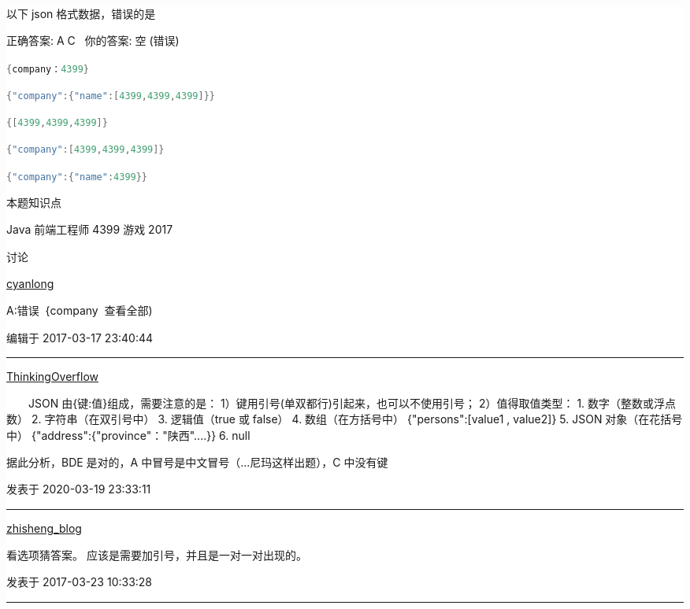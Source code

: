 以下 json 格式数据，错误的是

正确答案: A C   你的答案: 空 (错误)

```cpp
{company：4399}
```

```cpp
{"company":{"name":[4399,4399,4399]}}
```

```cpp
{[4399,4399,4399]}
```

```cpp
{"company":[4399,4399,4399]}
```

```cpp
{"company":{"name":4399}}
```

本题知识点

Java 前端工程师 4399 游戏 2017

讨论

[cyanlong](https://www.nowcoder.com/profile/8977519)

A:错误  {company  查看全部)

编辑于 2017-03-17 23:40:44

* * *

[ThinkingOverflow](https://www.nowcoder.com/profile/165701207)

  JSON 由{键:值}组成，需要注意的是：
1）键用引号(单双都行)引起来，也可以不使用引号；
2）值得取值类型：
1\. 数字（整数或浮点数）
2\. 字符串（在双引号中）
3\. 逻辑值（true 或 false）
4\. 数组（在方括号中） {"persons":[value1 , value2]}
5\. JSON 对象（在花括号中） {"address":{"province"："陕西"....}}
6\. null

据此分析，BDE 是对的，A 中冒号是中文冒号（...尼玛这样出题），C 中没有键

发表于 2020-03-19 23:33:11

* * *

[zhisheng_blog](https://www.nowcoder.com/profile/616717)

看选项猜答案。 应该是需要加引号，并且是一对一对出现的。

发表于 2017-03-23 10:33:28

* * *
